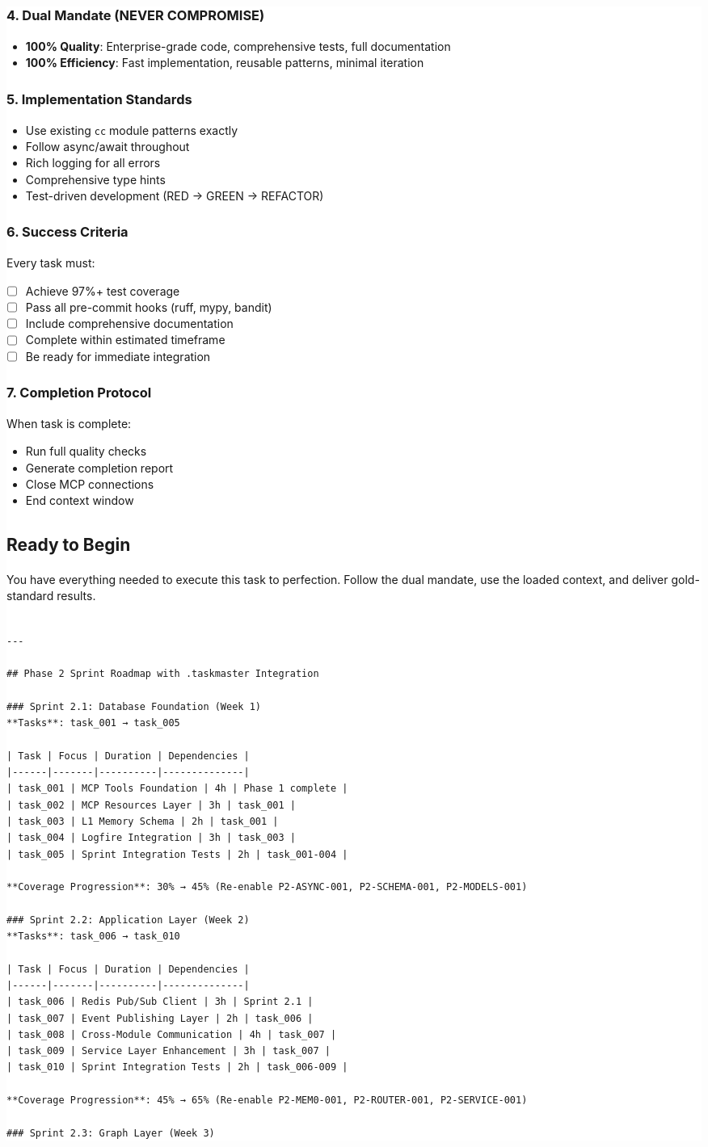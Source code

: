 ### 4. Dual Mandate (NEVER COMPROMISE)
- **100% Quality**: Enterprise-grade code, comprehensive tests, full documentation
- **100% Efficiency**: Fast implementation, reusable patterns, minimal iteration

### 5. Implementation Standards
- Use existing `cc` module patterns exactly
- Follow async/await throughout
- Rich logging for all errors
- Comprehensive type hints
- Test-driven development (RED → GREEN → REFACTOR)

### 6. Success Criteria
Every task must:
- [ ] Achieve 97%+ test coverage
- [ ] Pass all pre-commit hooks (ruff, mypy, bandit)
- [ ] Include comprehensive documentation
- [ ] Complete within estimated timeframe
- [ ] Be ready for immediate integration

### 7. Completion Protocol
When task is complete:
- Run full quality checks
- Generate completion report
- Close MCP connections
- End context window

## Ready to Begin
You have everything needed to execute this task to perfection. Follow the dual mandate, use the loaded context, and deliver gold-standard results.
```

---

## Phase 2 Sprint Roadmap with .taskmaster Integration

### Sprint 2.1: Database Foundation (Week 1)
**Tasks**: task_001 → task_005

| Task | Focus | Duration | Dependencies |
|------|-------|----------|--------------|
| task_001 | MCP Tools Foundation | 4h | Phase 1 complete |
| task_002 | MCP Resources Layer | 3h | task_001 |
| task_003 | L1 Memory Schema | 2h | task_001 |
| task_004 | Logfire Integration | 3h | task_003 |
| task_005 | Sprint Integration Tests | 2h | task_001-004 |

**Coverage Progression**: 30% → 45% (Re-enable P2-ASYNC-001, P2-SCHEMA-001, P2-MODELS-001)

### Sprint 2.2: Application Layer (Week 2)
**Tasks**: task_006 → task_010

| Task | Focus | Duration | Dependencies |
|------|-------|----------|--------------|
| task_006 | Redis Pub/Sub Client | 3h | Sprint 2.1 |
| task_007 | Event Publishing Layer | 2h | task_006 |
| task_008 | Cross-Module Communication | 4h | task_007 |
| task_009 | Service Layer Enhancement | 3h | task_007 |
| task_010 | Sprint Integration Tests | 2h | task_006-009 |

**Coverage Progression**: 45% → 65% (Re-enable P2-MEM0-001, P2-ROUTER-001, P2-SERVICE-001)

### Sprint 2.3: Graph Layer (Week 3)
```